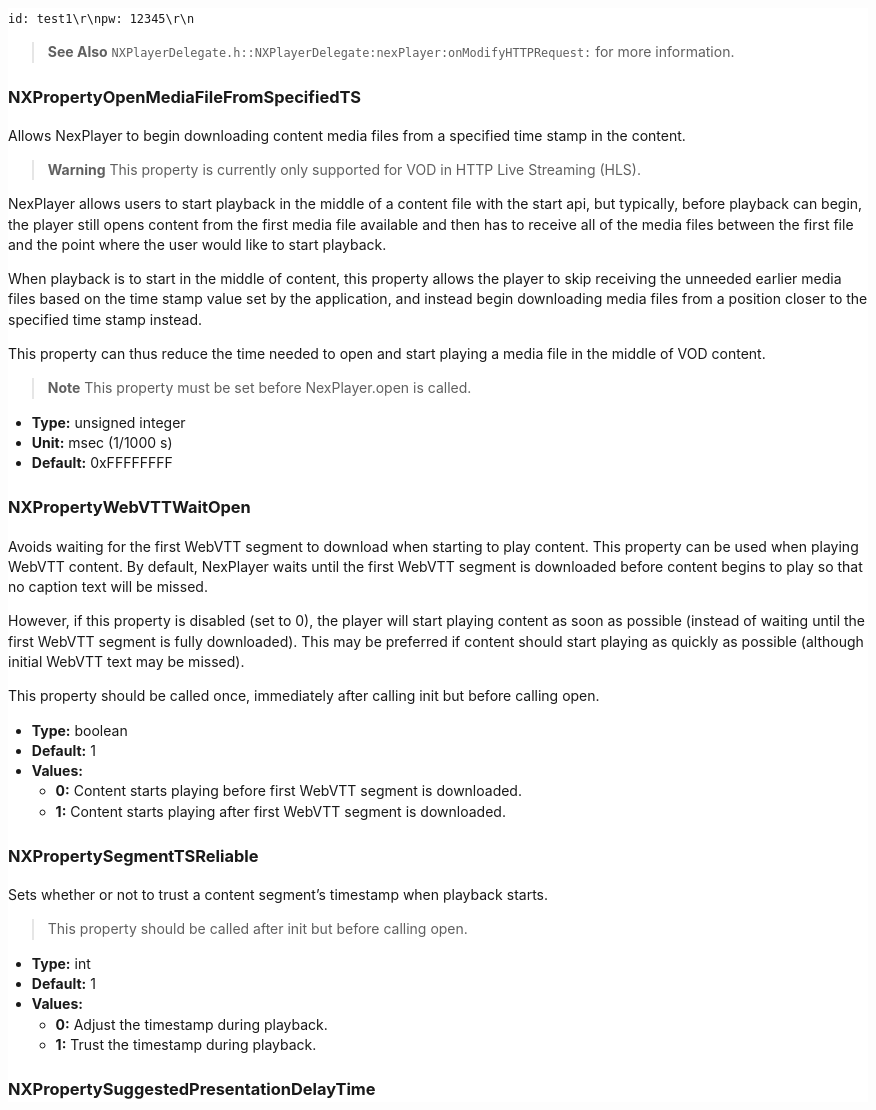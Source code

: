 ```id: test1\r\npw: 12345\r\n```
> **See Also** `NXPlayerDelegate.h::NXPlayerDelegate:nexPlayer:onModifyHTTPRequest:` for more information.

### NXPropertyOpenMediaFileFromSpecifiedTS 

Allows NexPlayer to begin downloading content media files from a specified time stamp in the content.

> **Warning** This property is currently only supported for VOD in HTTP Live Streaming (HLS).
 
NexPlayer allows users to start playback in the middle of a content file with the start api, but typically, before playback can begin, the player still opens content from the first media file available and then has to receive all of the media files between the first file and the point where the user would like to start playback.

When playback is to start in the middle of content, this property allows the player to skip receiving the unneeded earlier media files based on the time stamp value set by the application, and instead begin downloading media files from a position closer to the specified time stamp instead.

This property can thus reduce the time needed to open and start playing a media file in the middle of VOD content.

> **Note** This property must be set before NexPlayer.open is called.

- **Type:** unsigned integer
- **Unit:** msec (1/1000 s)
- **Default:** 0xFFFFFFFF


### NXPropertyWebVTTWaitOpen 

Avoids waiting for the first WebVTT segment to download when starting to play content. This property can be used when playing WebVTT content. By default, NexPlayer waits until the first WebVTT segment is downloaded before content begins to play so that no caption text will be missed.

However, if this property is disabled (set to 0), the player will start playing content as soon as possible (instead of waiting until the first WebVTT segment is fully downloaded). This may be preferred if content should start playing as quickly as possible (although initial WebVTT text may be missed).

This property should be called once, immediately after calling init but before calling open.

- **Type:** boolean
- **Default:** 1
- **Values:**
	- **0:** Content starts playing before first WebVTT segment is downloaded.
	- **1:** Content starts playing after first WebVTT segment is downloaded.


### NXPropertySegmentTSReliable 

Sets whether or not to trust a content segment’s timestamp when playback starts. 

> This property should be called after init but before calling open.

- **Type:** int
- **Default:** 1
- **Values:**
	- **0:** Adjust the timestamp during playback.
	- **1:** Trust the timestamp during playback.

### NXPropertySuggestedPresentationDelayTime 

```